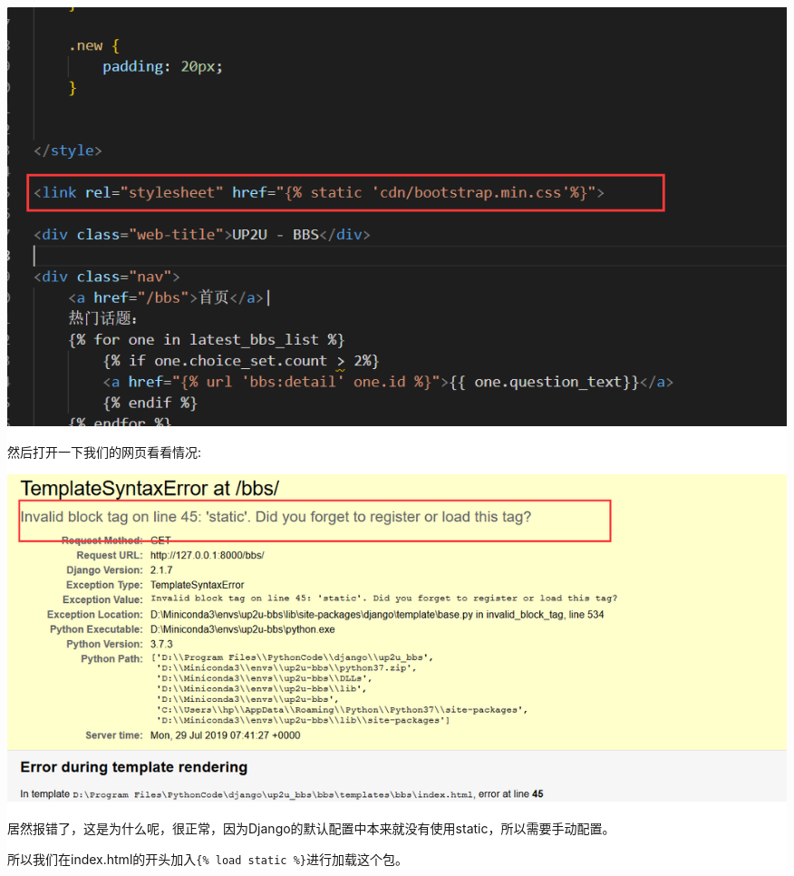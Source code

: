 ![1564386062248](assets/1564386062248.png)

然后打开一下我们的网页看看情况:

![1564386096848](assets/1564386096848.png)

居然报错了，这是为什么呢，很正常，因为Django的默认配置中本来就没有使用static，所以需要手动配置。

所以我们在index.html的开头加入```{% load static %}```进行加载这个包。
